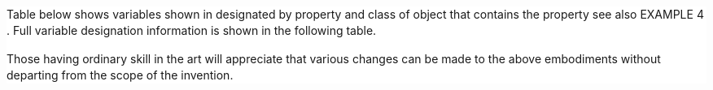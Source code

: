 Table below shows variables shown in designated by property and class of object that contains the property see also EXAMPLE 4 . Full variable designation information is shown in the following table.

Those having ordinary skill in the art will appreciate that various changes can be made to the above embodiments without departing from the scope of the invention.

